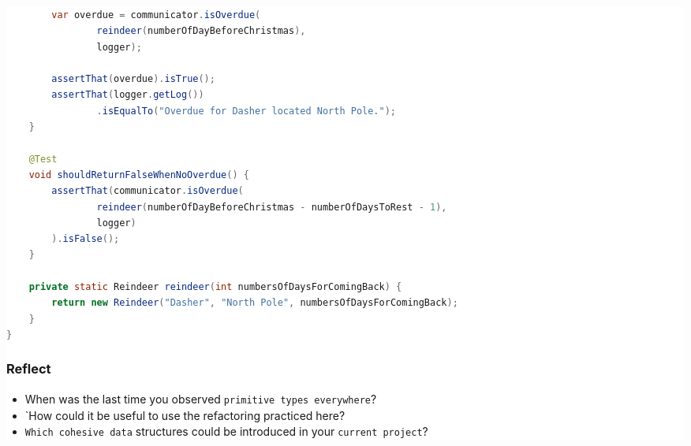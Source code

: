 ```java
        var overdue = communicator.isOverdue(
                reindeer(numberOfDayBeforeChristmas),
                logger);

        assertThat(overdue).isTrue();
        assertThat(logger.getLog())
                .isEqualTo("Overdue for Dasher located North Pole.");
    }

    @Test
    void shouldReturnFalseWhenNoOverdue() {
        assertThat(communicator.isOverdue(
                reindeer(numberOfDayBeforeChristmas - numberOfDaysToRest - 1),
                logger)
        ).isFalse();
    }

    private static Reindeer reindeer(int numbersOfDaysForComingBack) {
        return new Reindeer("Dasher", "North Pole", numbersOfDaysForComingBack);
    }
}
```

### Reflect
- When was the last time you observed `primitive types everywhere`?
- `How could it be useful to use the refactoring practiced here?
- `Which cohesive data` structures could be introduced in your `current project`?